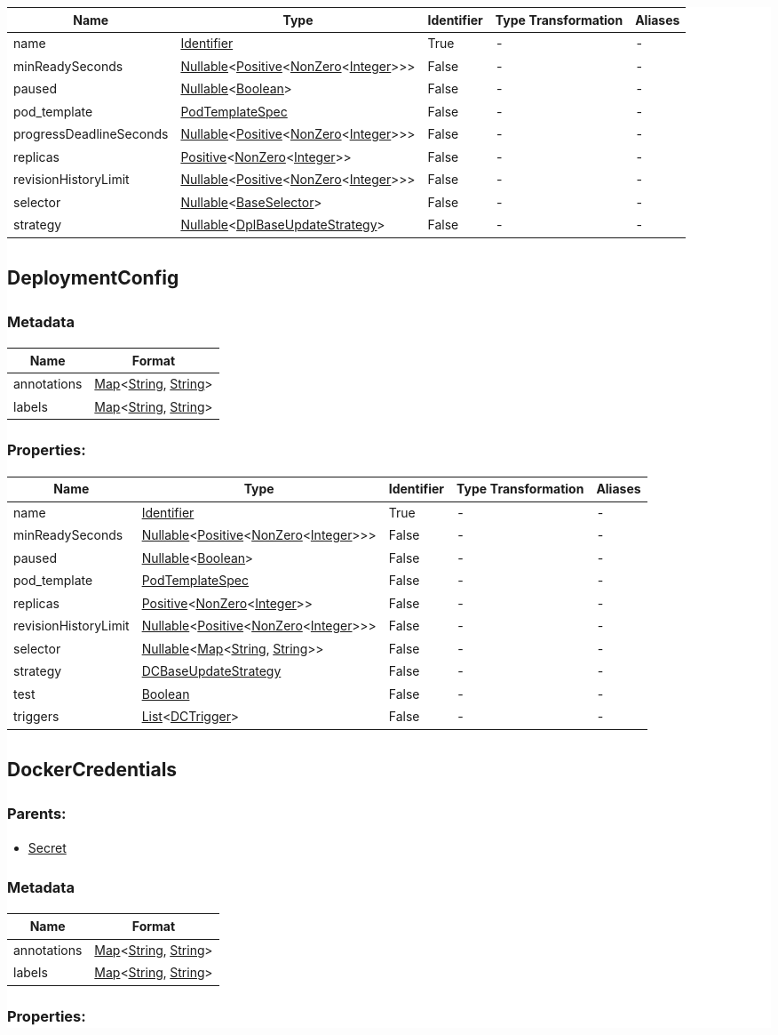 Name | Type | Identifier | Type Transformation | Aliases
---- | ---- | ---------- | ------------------- | -------
name | [Identifier](#identifier) | True | - | - 
minReadySeconds | [Nullable](#nullable)&lt;[Positive](#positive)&lt;[NonZero](#nonzero)&lt;[Integer](#integer)&gt;&gt;&gt; | False | - | - 
paused | [Nullable](#nullable)&lt;[Boolean](#boolean)&gt; | False | - | - 
pod_template | [PodTemplateSpec](#podtemplatespec) | False | - | - 
progressDeadlineSeconds | [Nullable](#nullable)&lt;[Positive](#positive)&lt;[NonZero](#nonzero)&lt;[Integer](#integer)&gt;&gt;&gt; | False | - | - 
replicas | [Positive](#positive)&lt;[NonZero](#nonzero)&lt;[Integer](#integer)&gt;&gt; | False | - | - 
revisionHistoryLimit | [Nullable](#nullable)&lt;[Positive](#positive)&lt;[NonZero](#nonzero)&lt;[Integer](#integer)&gt;&gt;&gt; | False | - | - 
selector | [Nullable](#nullable)&lt;[BaseSelector](#baseselector)&gt; | False | - | - 
strategy | [Nullable](#nullable)&lt;[DplBaseUpdateStrategy](#dplbaseupdatestrategy)&gt; | False | - | - 
## DeploymentConfig
### Metadata
Name | Format
---- | ------
annotations | [Map](#map)<[String](#string), [String](#string)>
labels | [Map](#map)<[String](#string), [String](#string)>
###  Properties:

Name | Type | Identifier | Type Transformation | Aliases
---- | ---- | ---------- | ------------------- | -------
name | [Identifier](#identifier) | True | - | - 
minReadySeconds | [Nullable](#nullable)&lt;[Positive](#positive)&lt;[NonZero](#nonzero)&lt;[Integer](#integer)&gt;&gt;&gt; | False | - | - 
paused | [Nullable](#nullable)&lt;[Boolean](#boolean)&gt; | False | - | - 
pod_template | [PodTemplateSpec](#podtemplatespec) | False | - | - 
replicas | [Positive](#positive)&lt;[NonZero](#nonzero)&lt;[Integer](#integer)&gt;&gt; | False | - | - 
revisionHistoryLimit | [Nullable](#nullable)&lt;[Positive](#positive)&lt;[NonZero](#nonzero)&lt;[Integer](#integer)&gt;&gt;&gt; | False | - | - 
selector | [Nullable](#nullable)&lt;[Map](#map)&lt;[String](#string), [String](#string)&gt;&gt; | False | - | - 
strategy | [DCBaseUpdateStrategy](#dcbaseupdatestrategy) | False | - | - 
test | [Boolean](#boolean) | False | - | - 
triggers | [List](#list)&lt;[DCTrigger](#dctrigger)&gt; | False | - | - 
## DockerCredentials
### Parents: 
- [Secret](#secret)
### Metadata
Name | Format
---- | ------
annotations | [Map](#map)<[String](#string), [String](#string)>
labels | [Map](#map)<[String](#string), [String](#string)>
###  Properties:
